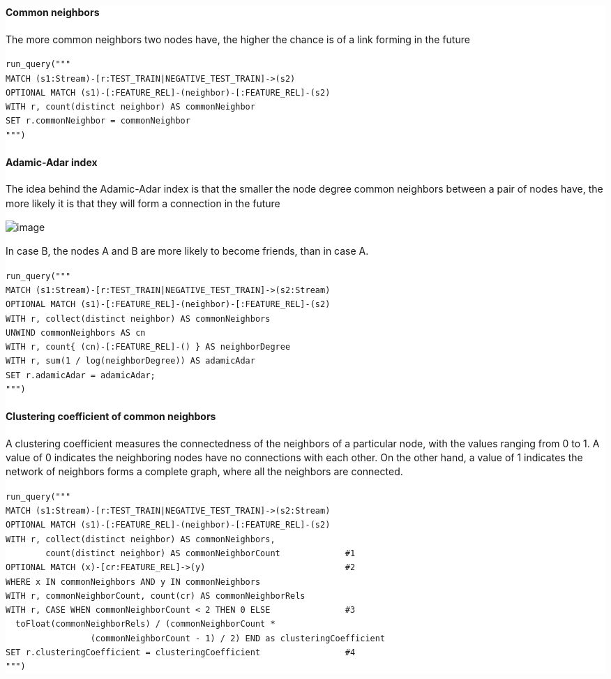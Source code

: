 #### Common neighbors

The more common neighbors two nodes have, the higher the chance is of a link forming in the future

```cypher
run_query("""
MATCH (s1:Stream)-[r:TEST_TRAIN|NEGATIVE_TEST_TRAIN]->(s2)
OPTIONAL MATCH (s1)-[:FEATURE_REL]-(neighbor)-[:FEATURE_REL]-(s2)
WITH r, count(distinct neighbor) AS commonNeighbor
SET r.commonNeighbor = commonNeighbor
""")
```

#### Adamic-Adar index

The idea behind the Adamic-Adar index is that the smaller the node degree common neighbors between a pair of nodes have, the more likely it is that they will form a connection in the future

![image](https://github.com/user-attachments/assets/8835a214-ef21-49e0-a62b-7d242bd23555)

In case B, the nodes A and B are more likely to become friends, than in case A. 

```cypher
run_query("""
MATCH (s1:Stream)-[r:TEST_TRAIN|NEGATIVE_TEST_TRAIN]->(s2:Stream)
OPTIONAL MATCH (s1)-[:FEATURE_REL]-(neighbor)-[:FEATURE_REL]-(s2)
WITH r, collect(distinct neighbor) AS commonNeighbors             
UNWIND commonNeighbors AS cn
WITH r, count{ (cn)-[:FEATURE_REL]-() } AS neighborDegree         
WITH r, sum(1 / log(neighborDegree)) AS adamicAdar                
SET r.adamicAdar = adamicAdar;                                    
""")
```

#### Clustering coefficient of common neighbors

A clustering coefficient measures the connectedness of the neighbors of a particular node, with the values ranging from 0 to 1. A value of 0 indicates the neighboring nodes have no connections with each other. On the other hand, a value of 1 indicates the network of neighbors forms a complete graph, where all the neighbors are connected.

```cypher
run_query("""
MATCH (s1:Stream)-[r:TEST_TRAIN|NEGATIVE_TEST_TRAIN]->(s2:Stream)
OPTIONAL MATCH (s1)-[:FEATURE_REL]-(neighbor)-[:FEATURE_REL]-(s2)
WITH r, collect(distinct neighbor) AS commonNeighbors,
        count(distinct neighbor) AS commonNeighborCount             #1
OPTIONAL MATCH (x)-[cr:FEATURE_REL]->(y)                            #2
WHERE x IN commonNeighbors AND y IN commonNeighbors
WITH r, commonNeighborCount, count(cr) AS commonNeighborRels
WITH r, CASE WHEN commonNeighborCount < 2 THEN 0 ELSE               #3
  toFloat(commonNeighborRels) / (commonNeighborCount *
                 (commonNeighborCount - 1) / 2) END as clusteringCoefficient
SET r.clusteringCoefficient = clusteringCoefficient                 #4
""")
```
